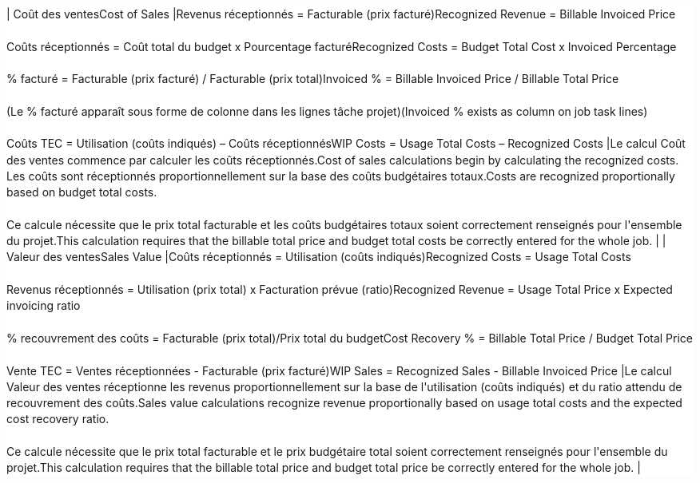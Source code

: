| <span data-ttu-id="a03b6-118">Coût des ventes</span><span class="sxs-lookup"><span data-stu-id="a03b6-118">Cost of Sales</span></span> |<span data-ttu-id="a03b6-119">Revenus réceptionnés = Facturable (prix facturé)</span><span class="sxs-lookup"><span data-stu-id="a03b6-119">Recognized Revenue = Billable Invoiced Price</span></span><br /><br /> <span data-ttu-id="a03b6-120">Coûts réceptionnés = Coût total du budget x Pourcentage facturé</span><span class="sxs-lookup"><span data-stu-id="a03b6-120">Recognized Costs = Budget Total Cost x Invoiced Percentage</span></span><br /><br /> <span data-ttu-id="a03b6-121">% facturé = Facturable (prix facturé) / Facturable (prix total)</span><span class="sxs-lookup"><span data-stu-id="a03b6-121">Invoiced % = Billable Invoiced Price / Billable Total Price</span></span><br /><br /> <span data-ttu-id="a03b6-122">(Le % facturé apparaît sous forme de colonne dans les lignes tâche projet)</span><span class="sxs-lookup"><span data-stu-id="a03b6-122">(Invoiced % exists as column on job task lines)</span></span><br /><br /> <span data-ttu-id="a03b6-123">Coûts TEC = Utilisation (coûts indiqués) – Coûts réceptionnés</span><span class="sxs-lookup"><span data-stu-id="a03b6-123">WIP Costs = Usage Total Costs – Recognized Costs</span></span> |<span data-ttu-id="a03b6-124">Le calcul Coût des ventes commence par calculer les coûts réceptionnés.</span><span class="sxs-lookup"><span data-stu-id="a03b6-124">Cost of sales calculations begin by calculating the recognized costs.</span></span> <span data-ttu-id="a03b6-125">Les coûts sont réceptionnés proportionnellement sur la base des coûts budgétaires totaux.</span><span class="sxs-lookup"><span data-stu-id="a03b6-125">Costs are recognized proportionally based on budget total costs.</span></span><br /><br /> <span data-ttu-id="a03b6-126">Ce calcule nécessite que le prix total facturable et les coûts budgétaires totaux soient correctement renseignés pour l'ensemble du projet.</span><span class="sxs-lookup"><span data-stu-id="a03b6-126">This calculation requires that the billable total price and budget total costs be correctly entered for the whole job.</span></span> |
| <span data-ttu-id="a03b6-127">Valeur des ventes</span><span class="sxs-lookup"><span data-stu-id="a03b6-127">Sales Value</span></span> |<span data-ttu-id="a03b6-128">Coûts réceptionnés = Utilisation (coûts indiqués)</span><span class="sxs-lookup"><span data-stu-id="a03b6-128">Recognized Costs = Usage Total Costs</span></span><br /><br /> <span data-ttu-id="a03b6-129">Revenus réceptionnés = Utilisation (prix total) x Facturation prévue (ratio)</span><span class="sxs-lookup"><span data-stu-id="a03b6-129">Recognized Revenue = Usage Total Price x Expected invoicing ratio</span></span><br /><br /> <span data-ttu-id="a03b6-130">% recouvrement des coûts = Facturable (prix total)/Prix total du budget</span><span class="sxs-lookup"><span data-stu-id="a03b6-130">Cost Recovery % = Billable Total Price / Budget Total Price</span></span><br /><br /> <span data-ttu-id="a03b6-131">Vente TEC = Ventes réceptionnées - Facturable (prix facturé)</span><span class="sxs-lookup"><span data-stu-id="a03b6-131">WIP Sales = Recognized Sales - Billable Invoiced Price</span></span> |<span data-ttu-id="a03b6-132">Le calcul Valeur des ventes réceptionne les revenus proportionnellement sur la base de l'utilisation (coûts indiqués) et du ratio attendu de recouvrement des coûts.</span><span class="sxs-lookup"><span data-stu-id="a03b6-132">Sales value calculations recognize revenue proportionally based on usage total costs and the expected cost recovery ratio.</span></span><br /><br /> <span data-ttu-id="a03b6-133">Ce calcule nécessite que le prix total facturable et le prix budgétaire total soient correctement renseignés pour l'ensemble du projet.</span><span class="sxs-lookup"><span data-stu-id="a03b6-133">This calculation requires that the billable total price and budget total price be correctly entered for the whole job.</span></span> |